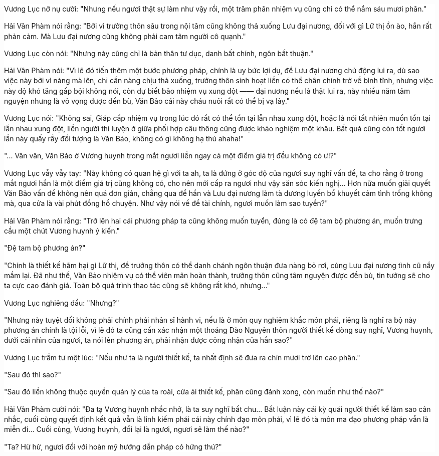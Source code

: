 Vương Lục nở nụ cười: "Nhưng nếu ngươi thật sự làm như vậy rồi, một trăm phân nhiệm vụ cũng chỉ có thể nắm sáu mươi phân." 

Hải Vân Phàm nói rằng: "Bởi vì trưởng thôn sâu trong nội tâm cũng không thả xuống Lưu đại nương, đối với gì Lữ thị ồn ào, hắn rất phản cảm. Mà Lưu đại nương cũng không phải cam tâm người cô quạnh." 

Vương Lục còn nói: "Nhưng này cũng chỉ là bản thân tư dục, danh bất chính, ngôn bất thuận." 

Hải Vân Phàm nói: "Vì lẽ đó tiến thêm một bước phương pháp, chính là uy bức lợi dụ, để Lưu đại nương chủ động lui ra, dù sao việc này bởi vì nàng mà lên, chỉ cần nàng chịu thả xuống, trưởng thôn sinh hoạt liền có thể chân chính trở về bình tĩnh, nhưng việc này độ khó tăng gấp bội không nói, còn dự biết bảo nhiệm vụ xung đột —— đại nương nếu là thật lui ra, này nhiều năm tâm nguyện nhưng là vô vọng được đền bù, Văn Bảo cái này cháu nuôi rất có thể bị vạ lây." 

Vương Lục nói: "Không sai, Giáp cấp nhiệm vụ trong lúc đó rất có thể tồn tại lẫn nhau xung đột, hoặc là nói tất nhiên muốn tồn tại lẫn nhau xung đột, liền người thí luyện ở giữa phối hợp câu thông cũng được khảo nghiệm một khâu. Bất quá cũng còn tốt ngươi lần này quấy rầy đối tượng là Văn Bảo, không có gì không hạ thủ ahaha!"

"... Vân vân, Văn Bảo ở Vương huynh trong mắt ngươi liền ngay cả một điểm giá trị đều không có ư!?"

Vương Lục vẫy vẫy tay: "Này không có quan hệ gì với ta ah, ta là đứng ở góc độ của ngươi suy nghĩ vấn đề, ta cho rằng ở trong mắt ngươi hắn là một điểm giá trị cũng không có, cho nên mới cấp ra ngươi như vậy săn sóc kiến nghị... Hơn nữa muốn giải quyết Văn Bảo vấn đề không nên quá đơn giản, chẳng qua để hắn và Lưu đại nương làm tà dương luyến bổ khuyết cảm tình trống không mà, qua cửa là vài phút đồng hồ chuyện. Như vậy nói về đề tài chính, ngươi muốn làm sao tuyển?"

Hải Vân Phàm nói rằng: "Trở lên hai cái phương pháp ta cũng không muốn tuyển, đúng là có đệ tam bộ phương án, muốn trưng cầu một chút Vương huynh ý kiến." 

"Đệ tam bộ phương án?"

"Chính là thiết kế hãm hại gì Lữ thị, để trưởng thôn có thể danh chánh ngôn thuận đưa nàng bỏ rơi, cùng Lưu đại nương tình cũ nẩy mầm lại. Đã như thế, Văn Bảo nhiệm vụ có thể viên mãn hoàn thành, trưởng thôn cũng tâm nguyện được đền bù, tin tưởng sẽ cho ta cực cao đánh giá. Toàn bộ quá trình thao tác cũng sẽ không rất khó, nhưng..." 

Vương Lục nghiêng đầu: "Nhưng?"

"Nhưng này tuyệt đối không phải chính phái nhân sĩ hành vi, nếu là ở môn quy nghiêm khắc môn phái, riêng là nghĩ ra bộ này phương án chính là tội lỗi, vì lẽ đó ta cũng cần xác nhận một thoáng Đào Nguyên thôn người thiết kế dòng suy nghĩ, Vương huynh, dưới cái nhìn của ngươi, ta nói lên phương án, phải nhận được công nhận của hắn sao?"

Vương Lục trầm tư một lúc: "Nếu như ta là người thiết kế, ta nhất định sẽ đưa ra chín mươi trở lên cao phân." 

"Sau đó thì sao?"

"Sau đó liền không thuộc quyền quản lý của ta roài, cửa ải thiết kế, phân cũng đánh xong, còn muốn như thế nào?"

Hải Vân Phàm cười nói: "Đa tạ Vương huynh nhắc nhở, là ta suy nghĩ bất chu... Bất luận này cái kỳ quái người thiết kế làm sao cân nhắc, cuối cùng quyết định kết quả vẫn là linh kiếm phái cái này chính đạo môn phái, vì lẽ đó tà môn ma đạo phương pháp vẫn là miễn đi... Cuối cùng, Vương huynh, đổi lại là ngươi, ngươi sẽ làm thế nào?"

"Ta? Hừ hừ, ngươi đối với hoàn mỹ hướng dẫn pháp có hứng thú?"
